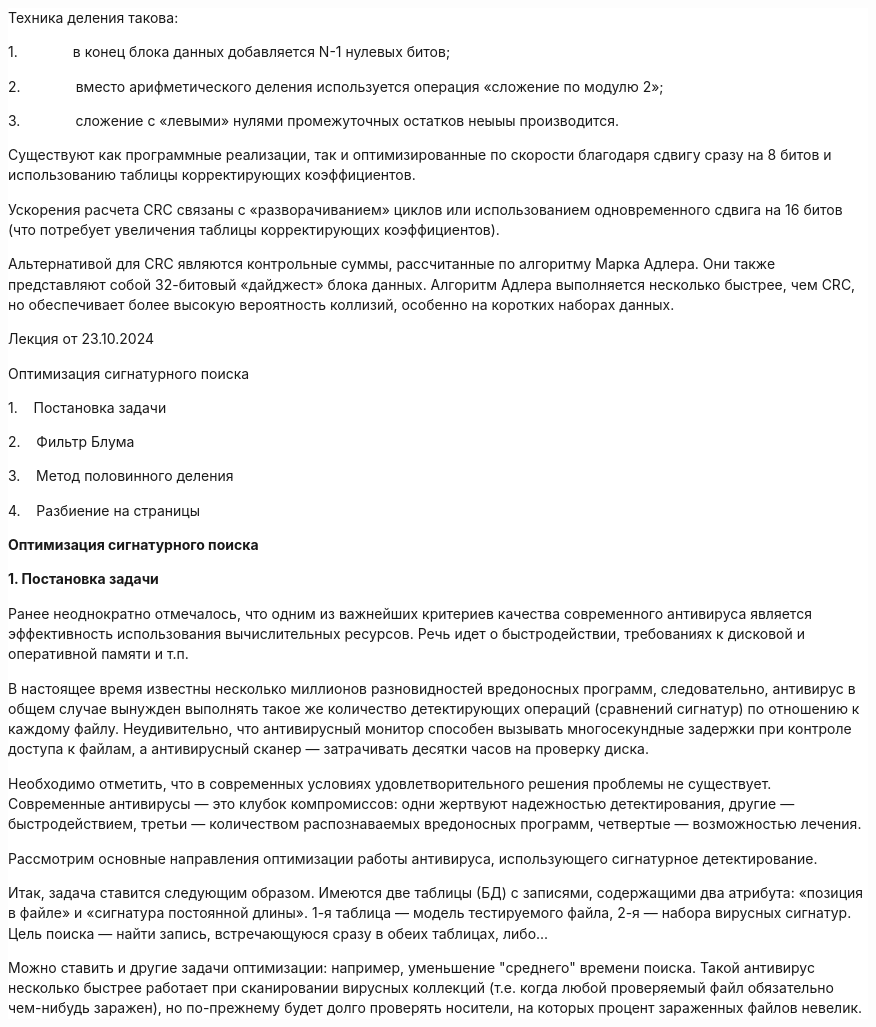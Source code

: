 Техника деления такова:

1.              в конец блока данных добавляется N-1 нулевых битов;

2.              вместо арифметического деления используется операция «сложение по модулю 2»;

3.              сложение с «левыми» нулями промежуточных остатков неыыы производится.

Существуют как программные реализации, так и оптимизированные по скорости благодаря сдвигу сразу на 8 битов и использованию таблицы корректирующих коэффициентов.

Ускорения расчета CRC связаны с «разворачиванием» циклов или использованием одновременного сдвига на 16 битов (что потребует увеличения таблицы корректирующих коэффициентов).

Альтернативой для CRC являются контрольные суммы, рассчитанные по алгоритму Марка Адлера. Они также представляют собой 32-битовый «дайджест» блока данных. Алгоритм Адлера выполняется несколько быстрее, чем CRC, но обеспечивает более высокую вероятность коллизий, особенно на коротких наборах данных.

Лекция от 23.10.2024

Оптимизация сигнатурного поиска

1.    Постановка задачи

2.    Фильтр Блума

3.    Метод половинного деления

4.    Разбиение на страницы

**Оптимизация сигнатурного поиска**

**1. Постановка задачи**

Ранее неоднократно отмечалось, что одним из важнейших критериев качества современного антивируса является эффективность использования вычислительных ресурсов. Речь идет о быстродействии, требованиях к дисковой и оперативной памяти и т.п.

В настоящее время известны несколько миллионов разновидностей вредоносных программ, следовательно, антивирус в общем случае вынужден выполнять такое же количество детектирующих операций (сравнений сигнатур) по отношению к каждому файлу. Неудивительно, что антивирусный монитор способен вызывать многосекундные задержки при контроле доступа к файлам, а антивирусный сканер — затрачивать десятки часов на проверку диска.

Необходимо отметить, что в современных условиях удовлетворительного решения проблемы не существует. Современные антивирусы — это клубок компромиссов: одни жертвуют надежностью детектирования, другие — быстродействием, третьи — количеством распознаваемых вредоносных программ, четвертые — возможностью лечения.

Рассмотрим основные направления оптимизации работы антивируса, использующего сигнатурное детектирование.

Итак, задача ставится следующим образом. Имеются две таблицы (БД) с записями, содержащими два атрибута: «позиция в файле» и «сигнатура постоянной длины». 1-я таблица — модель тестируемого файла, 2-я — набора вирусных сигнатур. Цель поиска — найти запись, встречающуюся сразу в обеих таблицах, либо...

Можно ставить и другие задачи оптимизации: например, уменьшение "среднего" времени поиска. Такой антивирус несколько быстрее работает при сканировании вирусных коллекций (т.е. когда любой проверяемый файл обязательно чем-нибудь заражен), но по-прежнему будет долго проверять носители, на которых процент зараженных файлов невелик.
